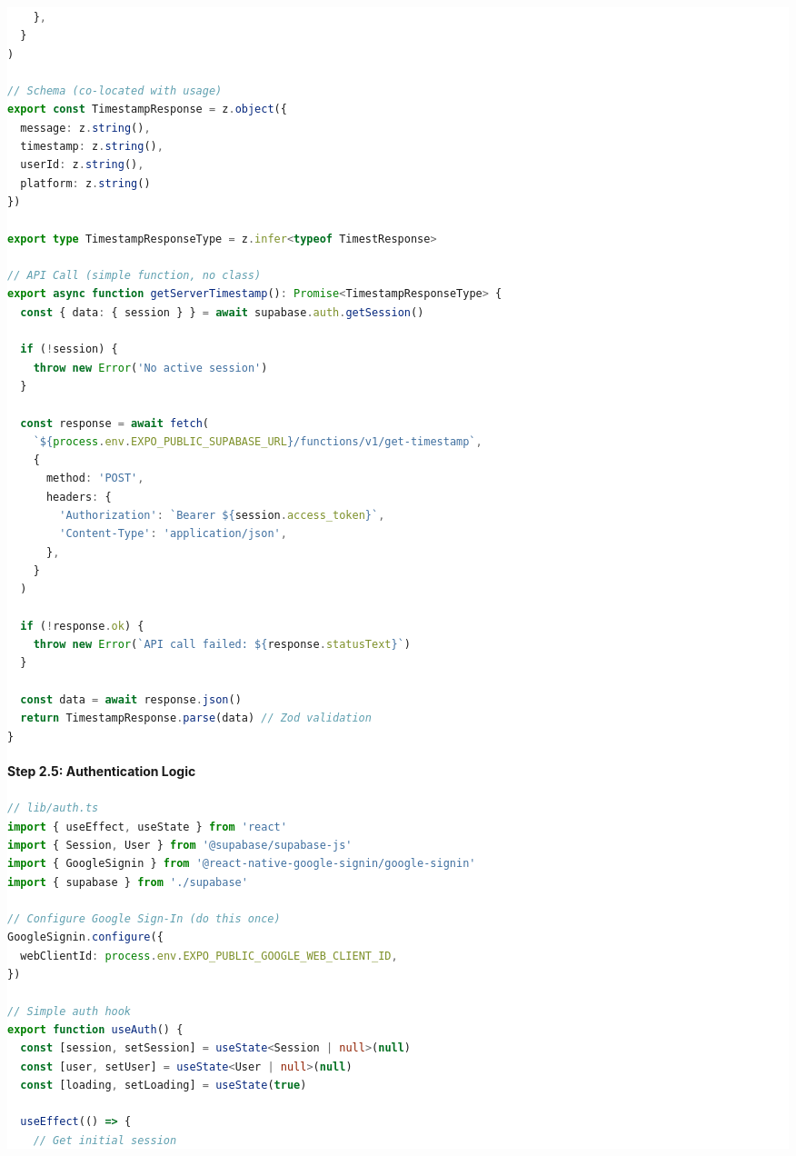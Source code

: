```typescript
    },
  }
)

// Schema (co-located with usage)
export const TimestampResponse = z.object({
  message: z.string(),
  timestamp: z.string(),
  userId: z.string(),
  platform: z.string()
})

export type TimestampResponseType = z.infer<typeof TimestResponse>

// API Call (simple function, no class)
export async function getServerTimestamp(): Promise<TimestampResponseType> {
  const { data: { session } } = await supabase.auth.getSession()
  
  if (!session) {
    throw new Error('No active session')
  }

  const response = await fetch(
    `${process.env.EXPO_PUBLIC_SUPABASE_URL}/functions/v1/get-timestamp`,
    {
      method: 'POST',
      headers: {
        'Authorization': `Bearer ${session.access_token}`,
        'Content-Type': 'application/json',
      },
    }
  )

  if (!response.ok) {
    throw new Error(`API call failed: ${response.statusText}`)
  }

  const data = await response.json()
  return TimestampResponse.parse(data) // Zod validation
}
```

#### **Step 2.5: Authentication Logic**
```typescript
// lib/auth.ts
import { useEffect, useState } from 'react'
import { Session, User } from '@supabase/supabase-js'
import { GoogleSignin } from '@react-native-google-signin/google-signin'
import { supabase } from './supabase'

// Configure Google Sign-In (do this once)
GoogleSignin.configure({
  webClientId: process.env.EXPO_PUBLIC_GOOGLE_WEB_CLIENT_ID,
})

// Simple auth hook
export function useAuth() {
  const [session, setSession] = useState<Session | null>(null)
  const [user, setUser] = useState<User | null>(null)
  const [loading, setLoading] = useState(true)

  useEffect(() => {
    // Get initial session
```